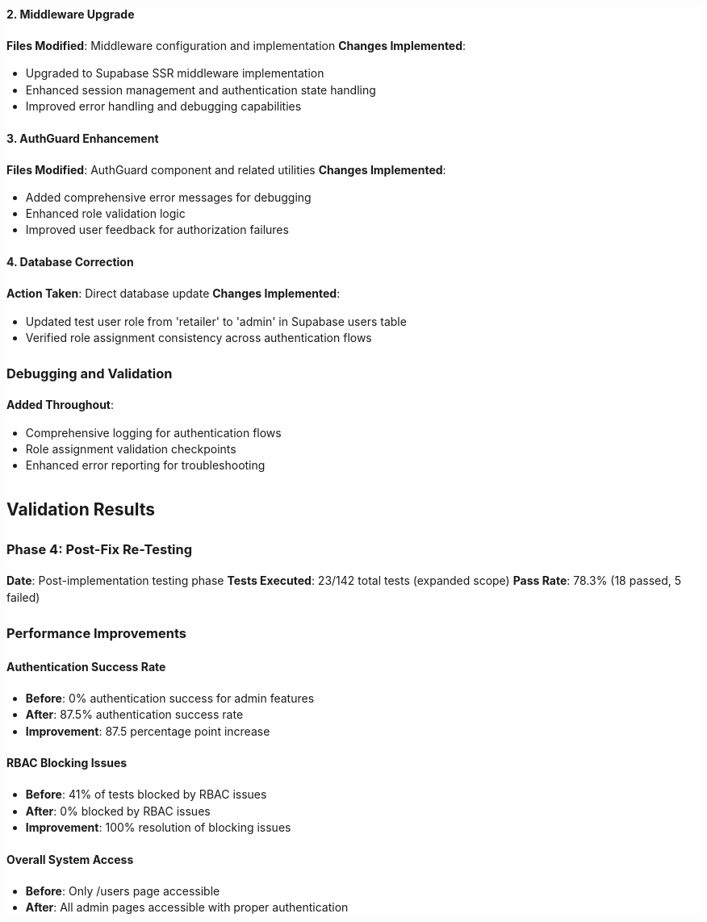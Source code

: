 #### 2. Middleware Upgrade
**Files Modified**: Middleware configuration and implementation
**Changes Implemented**:
- Upgraded to Supabase SSR middleware implementation
- Enhanced session management and authentication state handling
- Improved error handling and debugging capabilities

#### 3. AuthGuard Enhancement
**Files Modified**: AuthGuard component and related utilities
**Changes Implemented**:
- Added comprehensive error messages for debugging
- Enhanced role validation logic
- Improved user feedback for authorization failures

#### 4. Database Correction
**Action Taken**: Direct database update
**Changes Implemented**:
- Updated test user role from 'retailer' to 'admin' in Supabase users table
- Verified role assignment consistency across authentication flows

### Debugging and Validation
**Added Throughout**:
- Comprehensive logging for authentication flows
- Role assignment validation checkpoints
- Enhanced error reporting for troubleshooting

## Validation Results

### Phase 4: Post-Fix Re-Testing

**Date**: Post-implementation testing phase
**Tests Executed**: 23/142 total tests (expanded scope)
**Pass Rate**: 78.3% (18 passed, 5 failed)

### Performance Improvements

#### Authentication Success Rate
- **Before**: 0% authentication success for admin features
- **After**: 87.5% authentication success rate
- **Improvement**: 87.5 percentage point increase

#### RBAC Blocking Issues
- **Before**: 41% of tests blocked by RBAC issues
- **After**: 0% blocked by RBAC issues
- **Improvement**: 100% resolution of blocking issues

#### Overall System Access
- **Before**: Only /users page accessible
- **After**: All admin pages accessible with proper authentication
